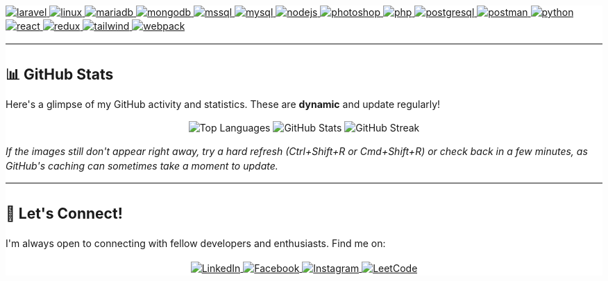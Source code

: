   <a href="https://laravel.com/" target="_blank" rel="noreferrer"> <img src="https://upload.wikimedia.org/wikipedia/commons/thumb/9/9a/Laravel.svg/800px-Laravel.svg.png" alt="laravel" width="40" height="40"/> </a>
  <a href="https://www.linux.org/" target="_blank" rel="noreferrer"> <img src="https://raw.githubusercontent.com/devicons/devicon/master/icons/linux/linux-original.svg" alt="linux" width="40" height="40"/> </a>
  <a href="https://mariadb.org/" target="_blank" rel="noreferrer"> <img src="https://www.vectorlogo.zone/logos/mariadb/mariadb-icon.svg" alt="mariadb" width="40" height="40"/> </a>
  <a href="https://www.mongodb.com/" target="_blank" rel="noreferrer"> <img src="https://raw.githubusercontent.com/devicons/devicon/master/icons/mongodb/mongodb-original-wordmark.svg" alt="mongodb" width="40" height="40"/> </a>
  <a href="https://www.microsoft.com/en-us/sql-server" target="_blank" rel="noreferrer"> <img src="https://www.svgrepo.com/show/303229/microsoft-sql-server-logo.svg" alt="mssql" width="40" height="40"/> </a>
  <a href="https://www.mysql.com/" target="_blank" rel="noreferrer"> <img src="https://raw.githubusercontent.com/devicons/devicon/master/icons/mysql/mysql-original-wordmark.svg" alt="mysql" width="40" height="40"/> </a>
  <a href="https://nodejs.org" target="_blank" rel="noreferrer"> <img src="https://raw.githubusercontent.com/devicons/devicon/master/icons/nodejs/nodejs-original-wordmark.svg" alt="nodejs" width="40" height="40"/> </a>
  <a href="https://www.photoshop.com/en" target="_blank" rel="noreferrer"> <img src="https://raw.githubusercontent.com/devicons/devicon/master/icons/photoshop/photoshop-line.svg" alt="photoshop" width="40" height="40"/> </a>
  <a href="https://www.php.net" target="_blank" rel="noreferrer"> <img src="https://raw.githubusercontent.com/devicons/devicon/master/icons/php/php-original.svg" alt="php" width="40" height="40"/> </a>
  <a href="https://www.postgresql.org" target="_blank" rel="noreferrer"> <img src="https://raw.githubusercontent.com/devicons/devicon/master/icons/postgresql/postgresql-original-wordmark.svg" alt="postgresql" width="40" height="40"/> </a>
  <a href="https://postman.com" target="_blank" rel="noreferrer"> <img src="https://www.vectorlogo.zone/logos/getpostman/getpostman-icon.svg" alt="postman" width="40" height="40"/> </a>
  <a href="https://www.python.org" target="_blank" rel="noreferrer"> <img src="https://raw.githubusercontent.com/devicons/devicon/master/icons/python/python-original.svg" alt="python" width="40" height="40"/> </a>
  <a href="https://reactjs.org/" target="_blank" rel="noreferrer"> <img src="https://raw.githubusercontent.com/devicons/devicon/master/icons/react/react-original-wordmark.svg" alt="react" width="40" height="40"/> </a>
  <a href="https://redux.js.org" target="_blank" rel="noreferrer"> <img src="https://raw.githubusercontent.com/devicons/devicon/master/icons/redux/redux-original.svg" alt="redux" width="40" height="40"/> </a>
  <a href="https://tailwindcss.com/" target="_blank" rel="noreferrer"> <img src="https://www.vectorlogo.zone/logos/tailwindcss/tailwindcss-icon.svg" alt="tailwind" width="40" height="40"/> </a>
  <a href="https://webpack.js.org" target="_blank" rel="noreferrer"> <img src="https://raw.githubusercontent.com/devicons/devicon/d00d0969292a6569d45b06d3f350f463a0107b0d/icons/webpack/webpack-original-wordmark.svg" alt="webpack" width="40" height="40"/> </a>
</p>

---

## 📊 GitHub Stats

Here's a glimpse of my GitHub activity and statistics. These are **dynamic** and update regularly!

<p align="center">
  <img src="https://github-readme-stats.vercel.app/api/top-langs?username=nandan222001&show_icons=true&locale=en&layout=compact&theme=dark&card_width=300" alt="Top Languages" height="180" />
  <img src="https://github-readme-stats.vercel.app/api?username=nandan222001&show_icons=true&locale=en&theme=dark&card_width=300" alt="GitHub Stats" height="180" />
  <img src="https://github-readme-streak-stats.herokuapp.com/?user=nandan222001&theme=dark&hide_border=true&card_width=300" alt="GitHub Streak" height="180" />
</p>

*If the images still don't appear right away, try a hard refresh (Ctrl+Shift+R or Cmd+Shift+R) or check back in a few minutes, as GitHub's caching can sometimes take a moment to update.*

---

## 🔗 Let's Connect!

I'm always open to connecting with fellow developers and enthusiasts. Find me on:

<p align="center">
  <a href="https://linkedin.com/in/nandan-singh-1362a421b/" target="_blank">
    <img align="center" src="https://raw.githubusercontent.com/rahuldkjain/github-profile-readme-generator/master/src/images/icons/Social/linked-in-alt.svg" alt="LinkedIn" height="30" width="40" />
  </a>
  <a href="https://fb.com/nandan singh" target="_blank">
    <img align="center" src="https://raw.githubusercontent.com/rahuldkjain/github-profile-readme-generator/master/src/images/icons/Social/facebook.svg" alt="Facebook" height="30" width="40" />
  </a>
  <a href="https://instagram.com/singh_nandan28" target="_blank">
    <img align="center" src="https://raw.githubusercontent.com/rahuldkjain/github-profile-readme-generator/master/src/images/icons/Social/instagram.svg" alt="Instagram" height="30" width="40" />
  </a>
  <a href="https://www.leetcode.com/nandankumar222001" target="_blank">
    <img align="center" src="https://raw.githubusercontent.com/rahuldkjain/github-profile-readme-generator/master/src/images/icons/Social/leet-code.svg" alt="LeetCode" height="30" width="40" />